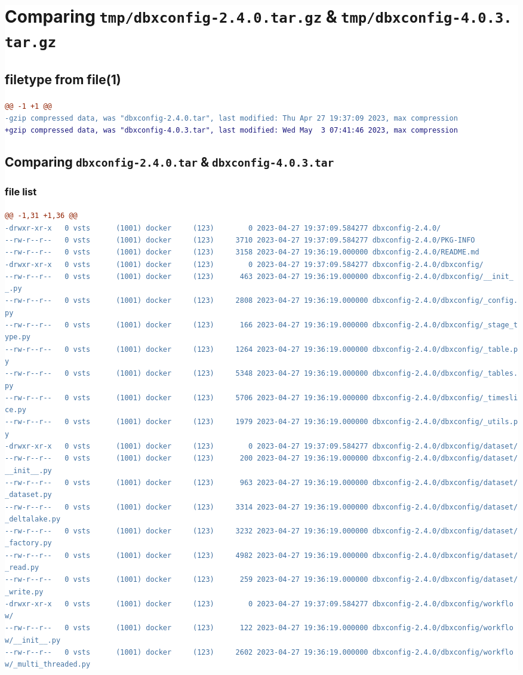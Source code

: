 # Comparing `tmp/dbxconfig-2.4.0.tar.gz` & `tmp/dbxconfig-4.0.3.tar.gz`

## filetype from file(1)

```diff
@@ -1 +1 @@
-gzip compressed data, was "dbxconfig-2.4.0.tar", last modified: Thu Apr 27 19:37:09 2023, max compression
+gzip compressed data, was "dbxconfig-4.0.3.tar", last modified: Wed May  3 07:41:46 2023, max compression
```

## Comparing `dbxconfig-2.4.0.tar` & `dbxconfig-4.0.3.tar`

### file list

```diff
@@ -1,31 +1,36 @@
-drwxr-xr-x   0 vsts      (1001) docker     (123)        0 2023-04-27 19:37:09.584277 dbxconfig-2.4.0/
--rw-r--r--   0 vsts      (1001) docker     (123)     3710 2023-04-27 19:37:09.584277 dbxconfig-2.4.0/PKG-INFO
--rw-r--r--   0 vsts      (1001) docker     (123)     3158 2023-04-27 19:36:19.000000 dbxconfig-2.4.0/README.md
-drwxr-xr-x   0 vsts      (1001) docker     (123)        0 2023-04-27 19:37:09.584277 dbxconfig-2.4.0/dbxconfig/
--rw-r--r--   0 vsts      (1001) docker     (123)      463 2023-04-27 19:36:19.000000 dbxconfig-2.4.0/dbxconfig/__init__.py
--rw-r--r--   0 vsts      (1001) docker     (123)     2808 2023-04-27 19:36:19.000000 dbxconfig-2.4.0/dbxconfig/_config.py
--rw-r--r--   0 vsts      (1001) docker     (123)      166 2023-04-27 19:36:19.000000 dbxconfig-2.4.0/dbxconfig/_stage_type.py
--rw-r--r--   0 vsts      (1001) docker     (123)     1264 2023-04-27 19:36:19.000000 dbxconfig-2.4.0/dbxconfig/_table.py
--rw-r--r--   0 vsts      (1001) docker     (123)     5348 2023-04-27 19:36:19.000000 dbxconfig-2.4.0/dbxconfig/_tables.py
--rw-r--r--   0 vsts      (1001) docker     (123)     5706 2023-04-27 19:36:19.000000 dbxconfig-2.4.0/dbxconfig/_timeslice.py
--rw-r--r--   0 vsts      (1001) docker     (123)     1979 2023-04-27 19:36:19.000000 dbxconfig-2.4.0/dbxconfig/_utils.py
-drwxr-xr-x   0 vsts      (1001) docker     (123)        0 2023-04-27 19:37:09.584277 dbxconfig-2.4.0/dbxconfig/dataset/
--rw-r--r--   0 vsts      (1001) docker     (123)      200 2023-04-27 19:36:19.000000 dbxconfig-2.4.0/dbxconfig/dataset/__init__.py
--rw-r--r--   0 vsts      (1001) docker     (123)      963 2023-04-27 19:36:19.000000 dbxconfig-2.4.0/dbxconfig/dataset/_dataset.py
--rw-r--r--   0 vsts      (1001) docker     (123)     3314 2023-04-27 19:36:19.000000 dbxconfig-2.4.0/dbxconfig/dataset/_deltalake.py
--rw-r--r--   0 vsts      (1001) docker     (123)     3232 2023-04-27 19:36:19.000000 dbxconfig-2.4.0/dbxconfig/dataset/_factory.py
--rw-r--r--   0 vsts      (1001) docker     (123)     4982 2023-04-27 19:36:19.000000 dbxconfig-2.4.0/dbxconfig/dataset/_read.py
--rw-r--r--   0 vsts      (1001) docker     (123)      259 2023-04-27 19:36:19.000000 dbxconfig-2.4.0/dbxconfig/dataset/_write.py
-drwxr-xr-x   0 vsts      (1001) docker     (123)        0 2023-04-27 19:37:09.584277 dbxconfig-2.4.0/dbxconfig/workflow/
--rw-r--r--   0 vsts      (1001) docker     (123)      122 2023-04-27 19:36:19.000000 dbxconfig-2.4.0/dbxconfig/workflow/__init__.py
--rw-r--r--   0 vsts      (1001) docker     (123)     2602 2023-04-27 19:36:19.000000 dbxconfig-2.4.0/dbxconfig/workflow/_multi_threaded.py
```
